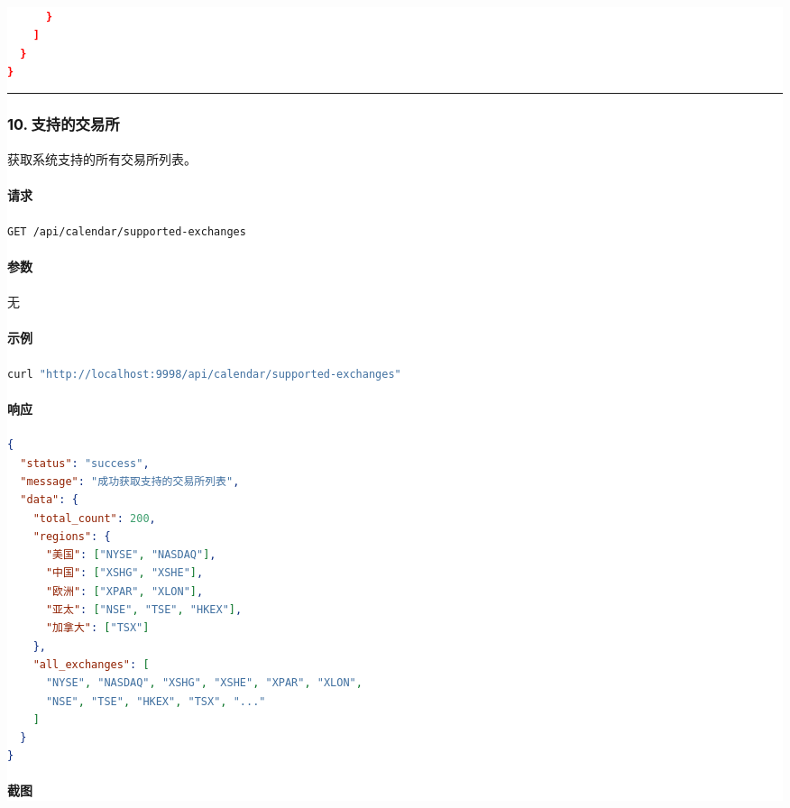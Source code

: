 ```json
      }
    ]
  }
}
```

---

### 10. 支持的交易所

获取系统支持的所有交易所列表。

#### 请求

```http
GET /api/calendar/supported-exchanges
```

#### 参数

无

#### 示例

```bash
curl "http://localhost:9998/api/calendar/supported-exchanges"
```

#### 响应

```json
{
  "status": "success",
  "message": "成功获取支持的交易所列表",
  "data": {
    "total_count": 200,
    "regions": {
      "美国": ["NYSE", "NASDAQ"],
      "中国": ["XSHG", "XSHE"],
      "欧洲": ["XPAR", "XLON"],
      "亚太": ["NSE", "TSE", "HKEX"],
      "加拿大": ["TSX"]
    },
    "all_exchanges": [
      "NYSE", "NASDAQ", "XSHG", "XSHE", "XPAR", "XLON",
      "NSE", "TSE", "HKEX", "TSX", "..."
    ]
  }
}
```

#### 截图
